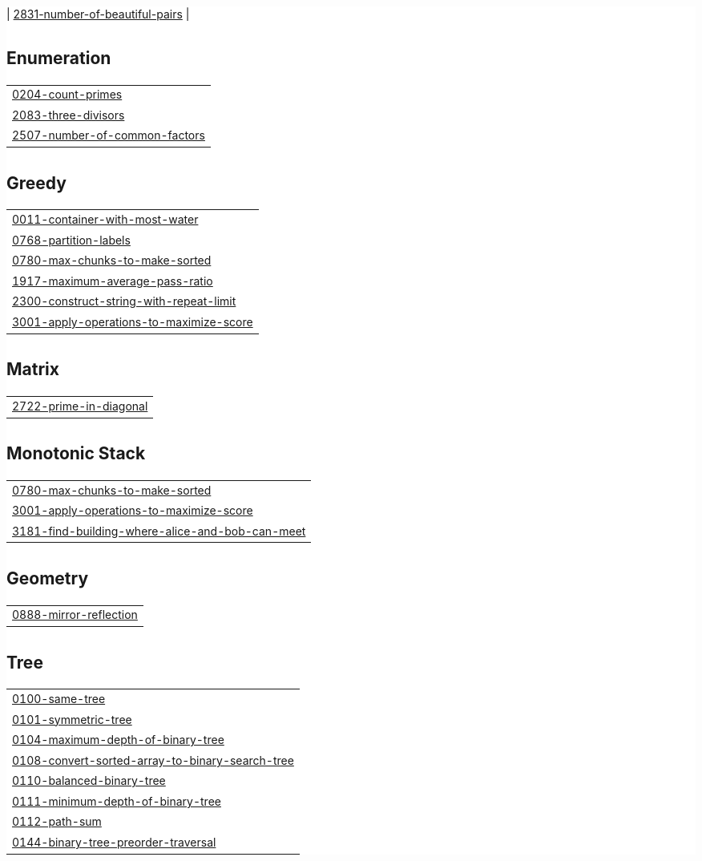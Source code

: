 | [2831-number-of-beautiful-pairs](https://github.com/DoneitP1/LeetCode/tree/master/2831-number-of-beautiful-pairs) |
## Enumeration
|  |
| ------- |
| [0204-count-primes](https://github.com/DoneitP1/LeetCode/tree/master/0204-count-primes) |
| [2083-three-divisors](https://github.com/DoneitP1/LeetCode/tree/master/2083-three-divisors) |
| [2507-number-of-common-factors](https://github.com/DoneitP1/LeetCode/tree/master/2507-number-of-common-factors) |
## Greedy
|  |
| ------- |
| [0011-container-with-most-water](https://github.com/DoneitP1/LeetCode/tree/master/0011-container-with-most-water) |
| [0768-partition-labels](https://github.com/DoneitP1/LeetCode/tree/master/0768-partition-labels) |
| [0780-max-chunks-to-make-sorted](https://github.com/DoneitP1/LeetCode/tree/master/0780-max-chunks-to-make-sorted) |
| [1917-maximum-average-pass-ratio](https://github.com/DoneitP1/LeetCode/tree/master/1917-maximum-average-pass-ratio) |
| [2300-construct-string-with-repeat-limit](https://github.com/DoneitP1/LeetCode/tree/master/2300-construct-string-with-repeat-limit) |
| [3001-apply-operations-to-maximize-score](https://github.com/DoneitP1/LeetCode/tree/master/3001-apply-operations-to-maximize-score) |
## Matrix
|  |
| ------- |
| [2722-prime-in-diagonal](https://github.com/DoneitP1/LeetCode/tree/master/2722-prime-in-diagonal) |
## Monotonic Stack
|  |
| ------- |
| [0780-max-chunks-to-make-sorted](https://github.com/DoneitP1/LeetCode/tree/master/0780-max-chunks-to-make-sorted) |
| [3001-apply-operations-to-maximize-score](https://github.com/DoneitP1/LeetCode/tree/master/3001-apply-operations-to-maximize-score) |
| [3181-find-building-where-alice-and-bob-can-meet](https://github.com/DoneitP1/LeetCode/tree/master/3181-find-building-where-alice-and-bob-can-meet) |
## Geometry
|  |
| ------- |
| [0888-mirror-reflection](https://github.com/DoneitP1/LeetCode/tree/master/0888-mirror-reflection) |
## Tree
|  |
| ------- |
| [0100-same-tree](https://github.com/DoneitP1/LeetCode/tree/master/0100-same-tree) |
| [0101-symmetric-tree](https://github.com/DoneitP1/LeetCode/tree/master/0101-symmetric-tree) |
| [0104-maximum-depth-of-binary-tree](https://github.com/DoneitP1/LeetCode/tree/master/0104-maximum-depth-of-binary-tree) |
| [0108-convert-sorted-array-to-binary-search-tree](https://github.com/DoneitP1/LeetCode/tree/master/0108-convert-sorted-array-to-binary-search-tree) |
| [0110-balanced-binary-tree](https://github.com/DoneitP1/LeetCode/tree/master/0110-balanced-binary-tree) |
| [0111-minimum-depth-of-binary-tree](https://github.com/DoneitP1/LeetCode/tree/master/0111-minimum-depth-of-binary-tree) |
| [0112-path-sum](https://github.com/DoneitP1/LeetCode/tree/master/0112-path-sum) |
| [0144-binary-tree-preorder-traversal](https://github.com/DoneitP1/LeetCode/tree/master/0144-binary-tree-preorder-traversal) |